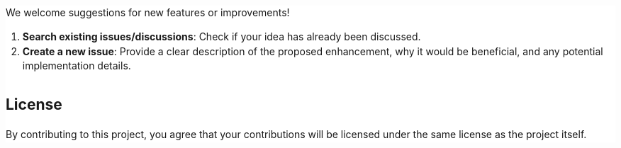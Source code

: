 We welcome suggestions for new features or improvements!

1. **Search existing issues/discussions**: Check if your idea has already been discussed.
2. **Create a new issue**: Provide a clear description of the proposed enhancement, why it would be beneficial, and any
   potential implementation details.

## License

By contributing to this project, you agree that your contributions will be licensed under the same license as the
project itself.

[commit-message-format]: https://docs.google.com/document/d/1QrDFcIiPjSLDn3EL15IJygNPiHORgU1_OOAqWjiDU5Y/edit
